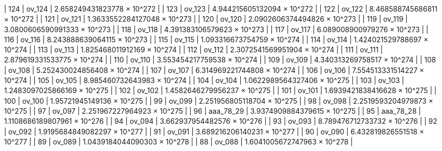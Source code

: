 | 124 | ov_124 | 2.658249431823778 × 10^272 |
| 123 | ov_123 | 4.944215605132094 × 10^272 |
| 122 | ov_122 | 8.468588745686811 × 10^272 |
| 121 | ov_121 | 1.3633552284127048 × 10^273 |
| 120 | ov_120 | 2.0902606374494826 × 10^273 |
| 119 | ov_119 | 3.0800606590991333 × 10^273 |
| 118 | ov_118 | 4.391383106579623 × 10^273 |
| 117 | ov_117 | 6.089008900979276 × 10^273 |
| 116 | ov_116 | 8.243888639064115 × 10^273 |
| 115 | ov_115 | 1.093316673754759 × 10^274 |
| 114 | ov_114 | 1.424021529788697 × 10^274 |
| 113 | ov_113 | 1.825468011912169 × 10^274 |
| 112 | ov_112 | 2.3072541569951904 × 10^274 |
| 111 | ov_111 | 2.879619331533775 × 10^274 |
| 110 | ov_110 | 3.553454217759538 × 10^274 |
| 109 | ov_109 | 4.340313269758517 × 10^274 |
| 108 | ov_108 | 5.252430024856408 × 10^274 |
| 107 | ov_107 | 6.314969221744808 × 10^274 |
| 106 | ov_106 | 7.554513331514227 × 10^274 |
| 105 | ov_105 | 8.985460732643983 × 10^274 |
| 104 | ov_104 | 1.0622989564327406 × 10^275 |
| 103 | ov_103 | 1.2483097025866169 × 10^275 |
| 102 | ov_102 | 1.4582646279956237 × 10^275 |
| 101 | ov_101 | 1.6939421838416628 × 10^275 |
| 100 | ov_100 | 1.95721945149136 × 10^275 |
| 99 | ov_099 | 2.251956805118704 × 10^275 |
| 98 | ov_098 | 2.2519593204979873 × 10^275 |
| 97 | ov_097 | 2.251967227964923 × 10^275 |
| 96 | aaa_78_29 | 3.9374909884379615 × 10^275 |
| 95 | aaa_78_28 | 1.1108686189807961 × 10^276 |
| 94 | ov_094 | 3.662937954482576 × 10^276 |
| 93 | ov_093 | 8.789476712733732 × 10^276 |
| 92 | ov_092 | 1.9195684849082297 × 10^277 |
| 91 | ov_091 | 3.689216206140231 × 10^277 |
| 90 | ov_090 | 6.432819826551518 × 10^277 |
| 89 | ov_089 | 1.0439184044090303 × 10^278 |
| 88 | ov_088 | 1.6041005672747963 × 10^278 |